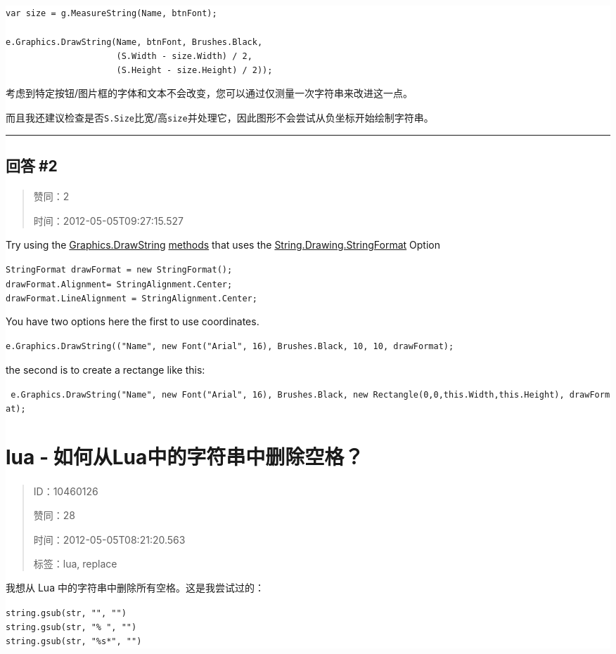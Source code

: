 ```
var size = g.MeasureString(Name, btnFont);

e.Graphics.DrawString(Name, btnFont, Brushes.Black,
                      (S.Width - size.Width) / 2,
                      (S.Height - size.Height) / 2)); 
```

考虑到特定按钮/图片框的字体和文本不会改变，您可以通过仅测量一次字符串来改进这一点。

而且我还建议检查是否`S.Size`比宽/高`size`并处理它，因此图形不会尝试从负坐标开始绘制字符串。

* * *

## 回答 #2

> 赞同：2
> 
> 时间：2012-05-05T09:27:15.527

Try using the [Graphics.DrawString](http://msdn.microsoft.com/en-us/library/d3thd43b.aspx) [methods](http://msdn.microsoft.com/en-us/library/21kdfbzs.aspx) that uses the [String.Drawing.StringFormat](http://msdn.microsoft.com/en-us/library/system.drawing.stringformat.aspx) Option

```
StringFormat drawFormat = new StringFormat();
drawFormat.Alignment= StringAlignment.Center;
drawFormat.LineAlignment = StringAlignment.Center; 
```

You have two options here the first to use coordinates.

```
e.Graphics.DrawString(("Name", new Font("Arial", 16), Brushes.Black, 10, 10, drawFormat); 
```

the second is to create a rectange like this:

```
 e.Graphics.DrawString("Name", new Font("Arial", 16), Brushes.Black, new Rectangle(0,0,this.Width,this.Height), drawFormat); 
```

# lua - 如何从Lua中的字符串中删除空格？

> ID：10460126
> 
> 赞同：28
> 
> 时间：2012-05-05T08:21:20.563
> 
> 标签：lua, replace

我想从 Lua 中的字符串中删除所有空格。这是我尝试过的：

```
string.gsub(str, "", "")
string.gsub(str, "% ", "")
string.gsub(str, "%s*", "") 
```
